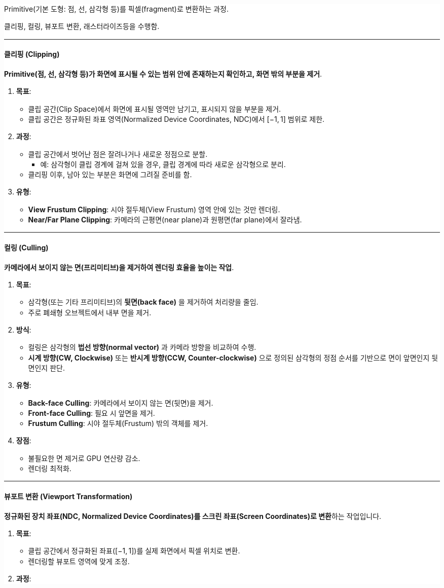 Primitive(기본 도형: 점, 선, 삼각형 등)를 픽셀(fragment)로 변환하는 과정.

클리핑, 컬링, 뷰포트 변환, 래스터라이즈등을 수행함.

---

#### **클리핑 (Clipping)**

**Primitive(점, 선, 삼각형 등)가 화면에 표시될 수 있는 범위 안에 존재하는지 확인하고, 화면 밖의 부분을 제거**.

1. **목표**:
   - 클립 공간(Clip Space)에서 화면에 표시될 영역만 남기고, 표시되지 않을 부분을 제거.
   - 클립 공간은 정규화된 좌표 영역(Normalized Device Coordinates, NDC)에서 $[-1, 1]$ 범위로 제한.

2. **과정**:
   - 클립 공간에서 벗어난 점은 잘려나거나 새로운 정점으로 분할.
     - 예: 삼각형이 클립 경계에 걸쳐 있을 경우, 클립 경계에 따라 새로운 삼각형으로 분리.
   - 클리핑 이후, 남아 있는 부분은 화면에 그려질 준비를 함.

3. **유형**:
   - **View Frustum Clipping**: 시야 절두체(View Frustum) 영역 안에 있는 것만 렌더링.
   - **Near/Far Plane Clipping**: 카메라의 근평면(near plane)과 원평면(far plane)에서 잘라냄.

---

#### **컬링 (Culling)**

**카메라에서 보이지 않는 면(프리미티브)을 제거하여 렌더링 효율을 높이는 작업**.

1. **목표**:
   - 삼각형(또는 기타 프리미티브)의 **뒷면(back face)** 을 제거하여 처리량을 줄임.
   - 주로 폐쇄형 오브젝트에서 내부 면을 제거.

2. **방식**:
   - 컬링은 삼각형의 **법선 방향(normal vector)** 과 카메라 방향을 비교하여 수행.
   - **시계 방향(CW, Clockwise)** 또는 **반시계 방향(CCW, Counter-clockwise)** 으로 정의된 삼각형의 정점 순서를 기반으로 면이 앞면인지 뒷면인지 판단.

3. **유형**:
   - **Back-face Culling**: 카메라에서 보이지 않는 면(뒷면)을 제거.
   - **Front-face Culling**: 필요 시 앞면을 제거.
   - **Frustum Culling**: 시야 절두체(Frustum) 밖의 객체를 제거.

4. **장점**:
   - 불필요한 면 제거로 GPU 연산량 감소.
   - 렌더링 최적화.

---

#### **뷰포트 변환 (Viewport Transformation)**

**정규화된 장치 좌표(NDC, Normalized Device Coordinates)를 스크린 좌표(Screen Coordinates)로 변환**하는 작업입니다.

1. **목표**:
   - 클립 공간에서 정규화된 좌표($[-1, 1]$)를 실제 화면에서 픽셀 위치로 변환.
   - 렌더링할 뷰포트 영역에 맞게 조정.

2. **과정**:
